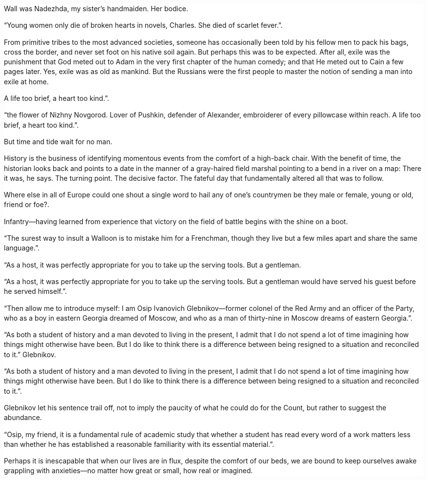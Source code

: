 Wall was Nadezhda, my sister’s handmaiden. Her bodice.

“Young women only die of broken hearts in novels, Charles. She died of scarlet fever.”.

From primitive tribes to the most advanced societies, someone has occasionally been told by his fellow men to pack his bags, cross the border, and never set foot on his native soil again. But perhaps this was to be expected. After all, exile was the punishment that God meted out to Adam in the very first chapter of the human comedy; and that He meted out to Cain a few pages later. Yes, exile was as old as mankind. But the Russians were the first people to master the notion of sending a man into exile at home.

A life too brief, a heart too kind.”.

“the flower of Nizhny Novgorod. Lover of Pushkin, defender of Alexander, embroiderer of every pillowcase within reach. A life too brief, a heart too kind.”.

But time and tide wait for no man.

History is the business of identifying momentous events from the comfort of a high-back chair. With the benefit of time, the historian looks back and points to a date in the manner of a gray-haired field marshal pointing to a bend in a river on a map: There it was, he says. The turning point. The decisive factor. The fateful day that fundamentally altered all that was to follow.

Where else in all of Europe could one shout a single word to hail any of one’s countrymen be they male or female, young or old, friend or foe?.

Infantry—having learned from experience that victory on the field of battle begins with the shine on a boot.

“The surest way to insult a Walloon is to mistake him for a Frenchman, though they live but a few miles apart and share the same language.”.

“As a host, it was perfectly appropriate for you to take up the serving tools. But a gentleman.

“As a host, it was perfectly appropriate for you to take up the serving tools. But a gentleman would have served his guest before he served himself.”.

“Then allow me to introduce myself: I am Osip Ivanovich Glebnikov—former colonel of the Red Army and an officer of the Party, who as a boy in eastern Georgia dreamed of Moscow, and who as a man of thirty-nine in Moscow dreams of eastern Georgia.”.

“As both a student of history and a man devoted to living in the present, I admit that I do not spend a lot of time imagining how things might otherwise have been. But I do like to think there is a difference between being resigned to a situation and reconciled to it.” Glebnikov.

“As both a student of history and a man devoted to living in the present, I admit that I do not spend a lot of time imagining how things might otherwise have been. But I do like to think there is a difference between being resigned to a situation and reconciled to it.”.

Glebnikov let his sentence trail off, not to imply the paucity of what he could do for the Count, but rather to suggest the abundance.

“Osip, my friend, it is a fundamental rule of academic study that whether a student has read every word of a work matters less than whether he has established a reasonable familiarity with its essential material.”.

Perhaps it is inescapable that when our lives are in flux, despite the comfort of our beds, we are bound to keep ourselves awake grappling with anxieties—no matter how great or small, how real or imagined.
